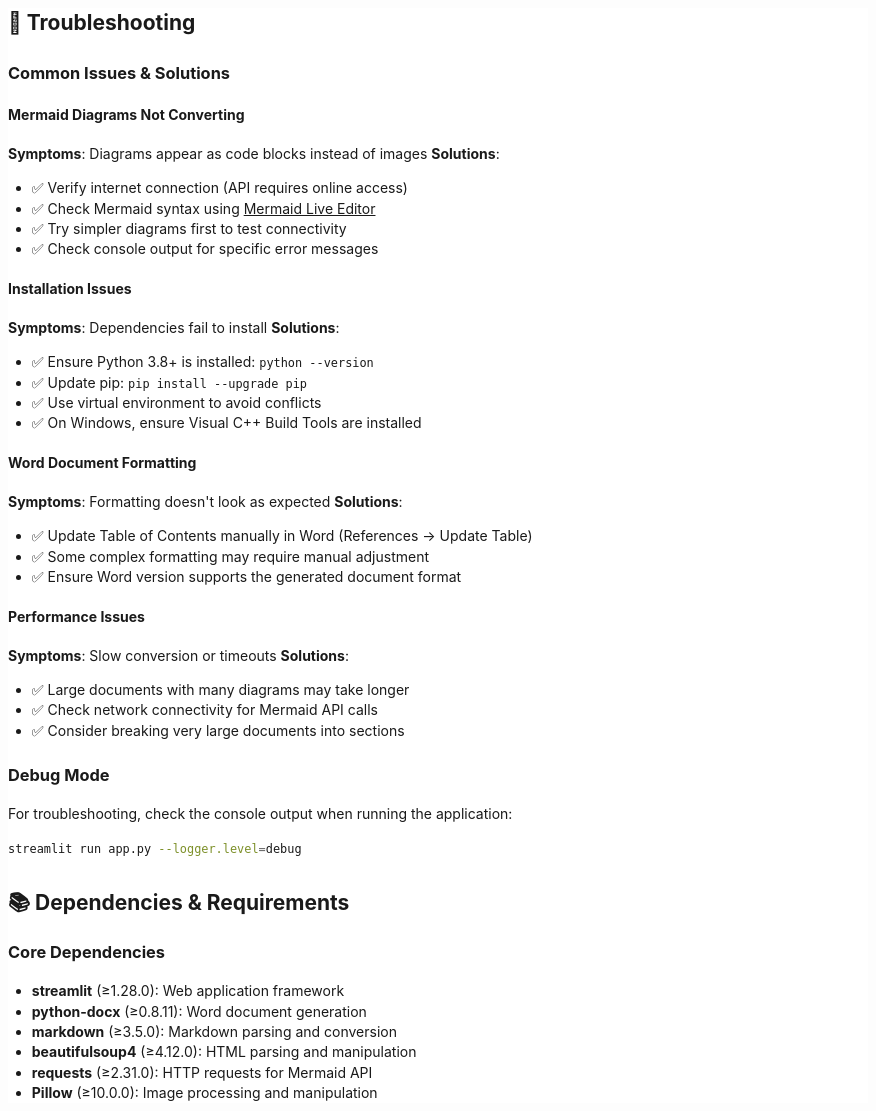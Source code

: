 ## 🔧 Troubleshooting

### Common Issues & Solutions

#### Mermaid Diagrams Not Converting
**Symptoms**: Diagrams appear as code blocks instead of images
**Solutions**:
- ✅ Verify internet connection (API requires online access)
- ✅ Check Mermaid syntax using [Mermaid Live Editor](https://mermaid.live/)
- ✅ Try simpler diagrams first to test connectivity
- ✅ Check console output for specific error messages

#### Installation Issues
**Symptoms**: Dependencies fail to install
**Solutions**:
- ✅ Ensure Python 3.8+ is installed: `python --version`
- ✅ Update pip: `pip install --upgrade pip`
- ✅ Use virtual environment to avoid conflicts
- ✅ On Windows, ensure Visual C++ Build Tools are installed

#### Word Document Formatting
**Symptoms**: Formatting doesn't look as expected
**Solutions**:
- ✅ Update Table of Contents manually in Word (References → Update Table)
- ✅ Some complex formatting may require manual adjustment
- ✅ Ensure Word version supports the generated document format

#### Performance Issues
**Symptoms**: Slow conversion or timeouts
**Solutions**:
- ✅ Large documents with many diagrams may take longer
- ✅ Check network connectivity for Mermaid API calls
- ✅ Consider breaking very large documents into sections

### Debug Mode

For troubleshooting, check the console output when running the application:
```bash
streamlit run app.py --logger.level=debug
```

## 📚 Dependencies & Requirements

### Core Dependencies
- **streamlit** (≥1.28.0): Web application framework
- **python-docx** (≥0.8.11): Word document generation
- **markdown** (≥3.5.0): Markdown parsing and conversion
- **beautifulsoup4** (≥4.12.0): HTML parsing and manipulation
- **requests** (≥2.31.0): HTTP requests for Mermaid API
- **Pillow** (≥10.0.0): Image processing and manipulation
